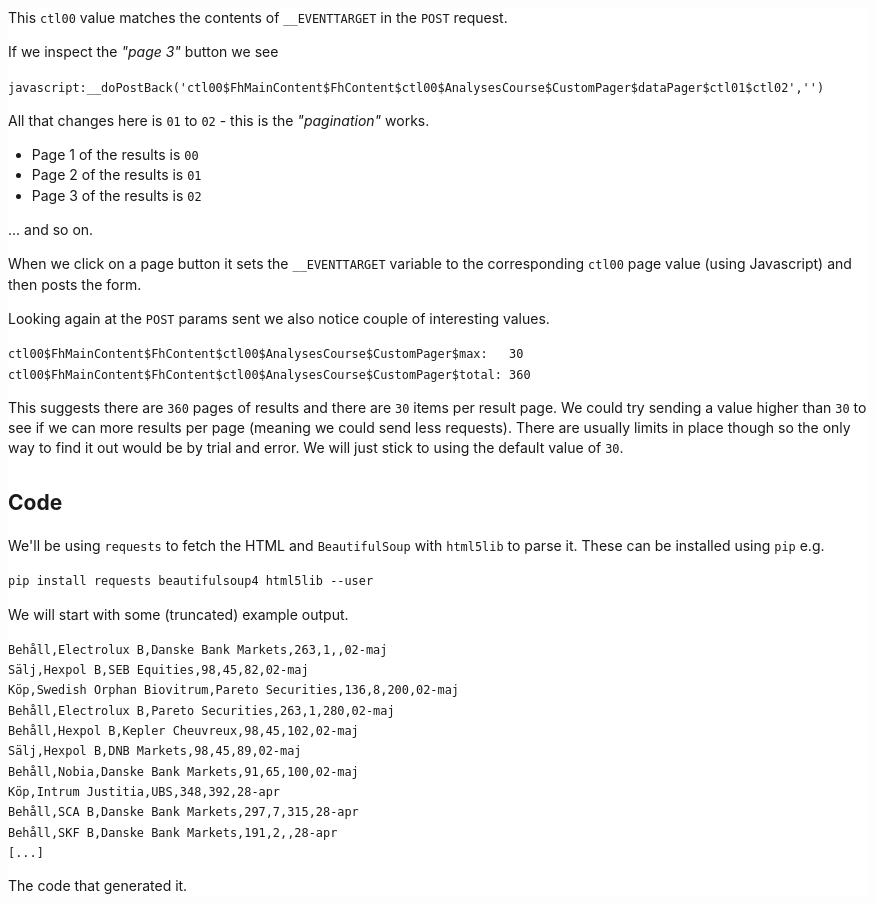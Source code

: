 This `ctl00` value matches the contents of `__EVENTTARGET` in the `POST` request.

If we inspect the *"page 3"* button we see

```html
javascript:__doPostBack('ctl00$FhMainContent$FhContent$ctl00$AnalysesCourse$CustomPager$dataPager$ctl01$ctl02','')
```

All that changes here is `01` to `02` - this is the *"pagination"* works.

* Page 1 of the results is `00`
* Page 2 of the results is `01`
* Page 3 of the results is `02`

... and so on.

When we click on a page button it sets the `__EVENTTARGET` variable to the corresponding `ctl00` page
value (using Javascript) and then posts the form.

Looking again at the `POST` params sent we also notice couple of interesting values.

```
ctl00$FhMainContent$FhContent$ctl00$AnalysesCourse$CustomPager$max:   30
ctl00$FhMainContent$FhContent$ctl00$AnalysesCourse$CustomPager$total: 360
```

This suggests there are `360` pages of results and there are `30` items per
result page. We could try sending a value higher than `30` to see if
we can more results per page (meaning we could send less requests). 
There are usually limits in place though so the only way to find it out would
be by trial and error. We will just stick to using the default value of `30`.

## Code

We'll be using `requests` to fetch the HTML and `BeautifulSoup` with `html5lib`
to parse it. These can be installed using `pip` e.g.

    pip install requests beautifulsoup4 html5lib --user

We will start with some (truncated) example output.

```
Behåll,Electrolux B,Danske Bank Markets,263,1,,02-maj
Sälj,Hexpol B,SEB Equities,98,45,82,02-maj
Köp,Swedish Orphan Biovitrum,Pareto Securities,136,8,200,02-maj
Behåll,Electrolux B,Pareto Securities,263,1,280,02-maj
Behåll,Hexpol B,Kepler Cheuvreux,98,45,102,02-maj
Sälj,Hexpol B,DNB Markets,98,45,89,02-maj
Behåll,Nobia,Danske Bank Markets,91,65,100,02-maj
Köp,Intrum Justitia,UBS,348,392,28-apr
Behåll,SCA B,Danske Bank Markets,297,7,315,28-apr
Behåll,SKF B,Danske Bank Markets,191,2,,28-apr
[...]
```

The code that generated it.

